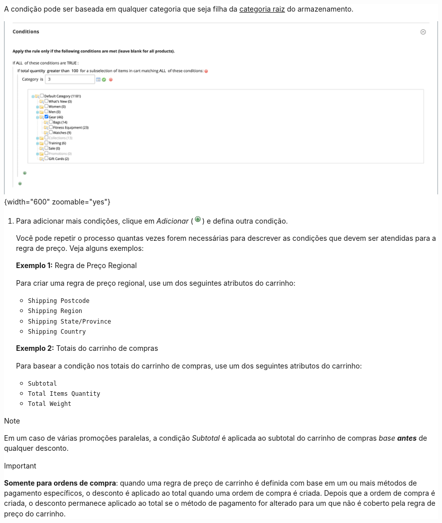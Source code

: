    A condição pode ser baseada em qualquer categoria que seja filha da [categoria raiz](../catalog/category-root.md) do armazenamento.

   ![Condição de regra de preço do carrinho - categoria do produto](./assets/subselection-category.png){width="600" zoomable="yes"}

1. Para adicionar mais condições, clique em _Adicionar_ (![Ícone Adicionar](../assets/icon-add-green-circle.png)) e defina outra condição.

   Você pode repetir o processo quantas vezes forem necessárias para descrever as condições que devem ser atendidas para a regra de preço. Veja alguns exemplos:

   **Exemplo 1:** Regra de Preço Regional

   Para criar uma regra de preço regional, use um dos seguintes atributos do carrinho:

   - `Shipping Postcode`
   - `Shipping Region`
   - `Shipping State/Province`
   - `Shipping Country`

   **Exemplo 2:** Totais do carrinho de compras

   Para basear a condição nos totais do carrinho de compras, use um dos seguintes atributos do carrinho:

   - `Subtotal`
   - `Total Items Quantity`
   - `Total Weight`

>[!NOTE]
>
>Em um caso de várias promoções paralelas, a condição _Subtotal_ é aplicada ao subtotal do carrinho de compras _base_ **_antes_** de qualquer desconto.

>[!IMPORTANT]
>
>**Somente para ordens de compra**: quando uma regra de preço de carrinho é definida com base em um ou mais métodos de pagamento específicos, o desconto é aplicado ao total quando uma ordem de compra é criada. Depois que a ordem de compra é criada, o desconto permanece aplicado ao total se o método de pagamento for alterado para um que não é coberto pela regra de preço do carrinho.
